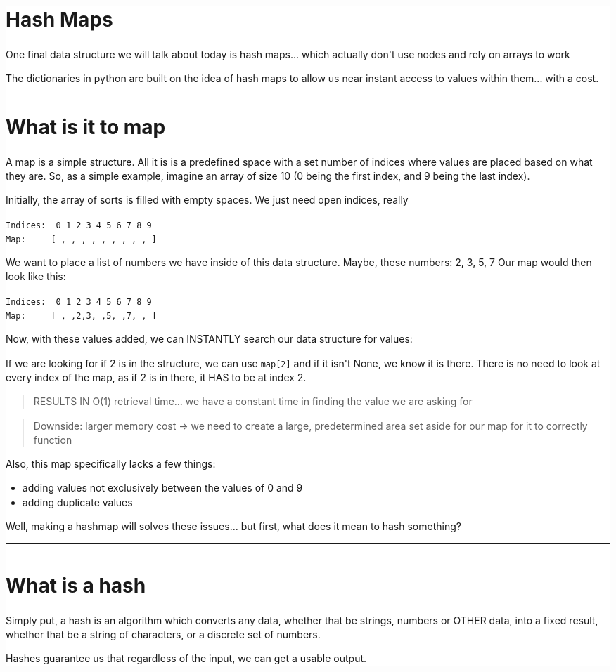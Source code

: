 # Hash Maps

One final data structure we will talk about today is hash maps...
which actually don't use nodes and rely on arrays to work

The dictionaries in python are built on the idea of hash maps to allow us near instant access to values within them... with a cost.


# What is it to map

A map is a simple structure. All it is is a predefined space with a set number of indices where values
are placed based on what they are. So, as a simple example, imagine an array of size 10 (0 being the first index, and 9 being the last index).

Initially, the array of sorts is filled with empty spaces. We just need open indices, really
```
Indices:  0 1 2 3 4 5 6 7 8 9
Map:     [ , , , , , , , , , ]
```

We want to place a list of numbers we have inside of this data structure. 
Maybe, these numbers: 2, 3, 5, 7
Our map would then look like this:
```
Indices:  0 1 2 3 4 5 6 7 8 9
Map:     [ , ,2,3, ,5, ,7, , ]
```

Now, with these values added, we can INSTANTLY search our data structure for values:

If we are looking for if 2 is in the structure, we can use ```map[2]``` and if it isn't None, we know it is there.
There is no need to look at every index of the map, as if 2 is in there, it HAS to be at index 2.

> RESULTS IN O(1) retrieval time... we have a constant time in finding the value we are asking for 

> Downside: larger memory cost -> we need to create a large, predetermined area set aside for our map for it to correctly function

Also, this map specifically lacks a few things:
- adding values not exclusively between the values of 0 and 9
- adding duplicate values

Well, making a hashmap will solves these issues... but first, what does it mean to hash something?

----

# What is a hash

Simply put, a hash is an algorithm which converts any data, whether that be strings, numbers or OTHER data, into a fixed result, whether that be a string of characters, or a discrete set of numbers.

Hashes guarantee us that regardless of the input, we can get a usable output.
